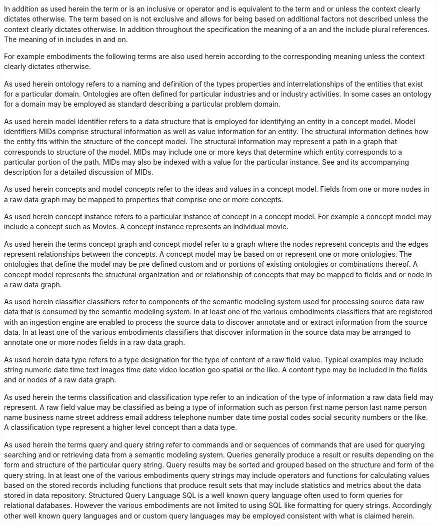In addition as used herein the term or is an inclusive or operator and is equivalent to the term and or unless the context clearly dictates otherwise. The term based on is not exclusive and allows for being based on additional factors not described unless the context clearly dictates otherwise. In addition throughout the specification the meaning of a an and the include plural references. The meaning of in includes in and on. 

For example embodiments the following terms are also used herein according to the corresponding meaning unless the context clearly dictates otherwise.

As used herein ontology refers to a naming and definition of the types properties and interrelationships of the entities that exist for a particular domain. Ontologies are often defined for particular industries and or industry activities. In some cases an ontology for a domain may be employed as standard describing a particular problem domain.

As used herein model identifier refers to a data structure that is employed for identifying an entity in a concept model. Model identifiers MIDs comprise structural information as well as value information for an entity. The structural information defines how the entity fits within the structure of the concept model. The structural information may represent a path in a graph that corresponds to structure of the model. MIDs may include one or more keys that determine which entity corresponds to a particular portion of the path. MIDs may also be indexed with a value for the particular instance. See and its accompanying description for a detailed discussion of MIDs.

As used herein concepts and model concepts refer to the ideas and values in a concept model. Fields from one or more nodes in a raw data graph may be mapped to properties that comprise one or more concepts.

As used herein concept instance refers to a particular instance of concept in a concept model. For example a concept model may include a concept such as Movies. A concept instance represents an individual movie.

As used herein the terms concept graph and concept model refer to a graph where the nodes represent concepts and the edges represent relationships between the concepts. A concept model may be based on or represent one or more ontologies. The ontologies that define the model may be pre defined custom and or portions of existing ontologies or combinations thereof. A concept model represents the structural organization and or relationship of concepts that may be mapped to fields and or node in a raw data graph.

As used herein classifier classifiers refer to components of the semantic modeling system used for processing source data raw data that is consumed by the semantic modeling system. In at least one of the various embodiments classifiers that are registered with an ingestion engine are enabled to process the source data to discover annotate and or extract information from the source data. In at least one of the various embodiments classifiers that discover information in the source data may be arranged to annotate one or more nodes fields in a raw data graph.

As used herein data type refers to a type designation for the type of content of a raw field value. Typical examples may include string numeric date time text images time date video location geo spatial or the like. A content type may be included in the fields and or nodes of a raw data graph.

As used herein the terms classification and classification type refer to an indication of the type of information a raw data field may represent. A raw field value may be classified as being a type of information such as person first name person last name person name business name street address email address telephone number date time postal codes social security numbers or the like. A classification type represent a higher level concept than a data type.

As used herein the terms query and query string refer to commands and or sequences of commands that are used for querying searching and or retrieving data from a semantic modeling system. Queries generally produce a result or results depending on the form and structure of the particular query string. Query results may be sorted and grouped based on the structure and form of the query string. In at least one of the various embodiments query strings may include operators and functions for calculating values based on the stored records including functions that produce result sets that may include statistics and metrics about the data stored in data repository. Structured Query Language SQL is a well known query language often used to form queries for relational databases. However the various embodiments are not limited to using SQL like formatting for query strings. Accordingly other well known query languages and or custom query languages may be employed consistent with what is claimed herein.
